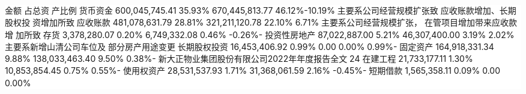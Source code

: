 金额
占总资
产比例
货币资金
600,045,745.41
35.93%
670,445,813.77
46.12%-10.19%
主要系公司经营规模扩张致
应收账款增加、长期股权投
资增加所致
应收账款
481,078,631.79
28.81%
321,211,120.78
22.10%
6.71%
主要系公司经营规模扩张，
在管项目增加带来应收款增
加所致
存货
3,378,280.07
0.20%
6,749,332.08
0.46%
-0.26%-
投资性房地产
87,022,887.00
5.21%
46,307,400.00
3.19%
2.02%主要系新增山清公司车位及
部分房产用途变更
长期股权投资
16,453,406.92
0.99%
0.00
0.00%
0.99%-
固定资产
164,918,331.34
9.88%
138,033,463.40
9.50%
0.38%-
新大正物业集团股份有限公司2022年年度报告全文
24
在建工程
21,733,177.11
1.30%
10,853,854.45
0.75%
0.55%-
使用权资产
28,531,537.93
1.71%
31,368,061.59
2.16%
-0.45%-
短期借款
1,565,358.11
0.09%
0.00
0.00%